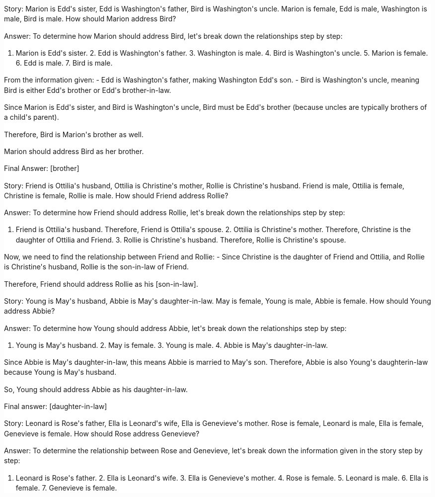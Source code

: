 Story: Marion is Edd's sister, Edd is Washington's father, Bird is Washington's uncle. Marion is female, Edd is male, Washington is male, Bird is male. How should Marion address Bird?

Answer: To determine how Marion should address Bird, let's break down the relationships step by step:

1. Marion is Edd's sister. 2. Edd is Washington's father. 3. Washington is male. 4. Bird is Washington's uncle. 5. Marion is female. 6. Edd is male. 7. Bird is male.

From the information given: - Edd is Washington's father, making Washington Edd's son. - Bird is Washington's uncle, meaning Bird is either Edd's brother or Edd's brother-in-law.

Since Marion is Edd's sister, and Bird is Washington's uncle, Bird must be Edd's brother (because uncles are typically brothers of a child's parent).

Therefore, Bird is Marion's brother as well.

Marion should address Bird as her brother.

Final Answer: [brother]

Story: Friend is Ottilia's husband, Ottilia is Christine's mother, Rollie is Christine's husband. Friend is male, Ottilia is female, Christine is female, Rollie is male. How should Friend address Rollie?

Answer: To determine how Friend should address Rollie, let's break down the relationships step by step:

1. Friend is Ottilia's husband. Therefore, Friend is Ottilia's spouse. 2. Ottilia is Christine's mother. Therefore, Christine is the daughter of Ottilia and Friend. 3. Rollie is Christine's husband. Therefore, Rollie is Christine's spouse.

Now, we need to find the relationship between Friend and Rollie: - Since Christine is the daughter of Friend and Ottilia, and Rollie is Christine's husband, Rollie is the son-in-law of Friend.

Therefore, Friend should address Rollie as his [son-in-law].

Story: Young is May's husband, Abbie is May's daughter-in-law. May is female, Young is male, Abbie is female. How should Young address Abbie?

Answer: To determine how Young should address Abbie, let's break down the relationships step by step:

1. Young is May's husband. 2. May is female. 3. Young is male. 4. Abbie is May's daughter-in-law.

Since Abbie is May's daughter-in-law, this means Abbie is married to May's son. Therefore, Abbie is also Young's daughterin-law because Young is May's husband.

So, Young should address Abbie as his daughter-in-law.

Final answer: [daughter-in-law]

Story: Leonard is Rose's father, Ella is Leonard's wife, Ella is Genevieve's mother. Rose is female, Leonard is male, Ella is female, Genevieve is female. How should Rose address Genevieve?

Answer: To determine the relationship between Rose and Genevieve, let's break down the information given in the story step by step:

1. Leonard is Rose's father. 2. Ella is Leonard's wife. 3. Ella is Genevieve's mother. 4. Rose is female. 5. Leonard is male. 6. Ella is female. 7. Genevieve is female.
